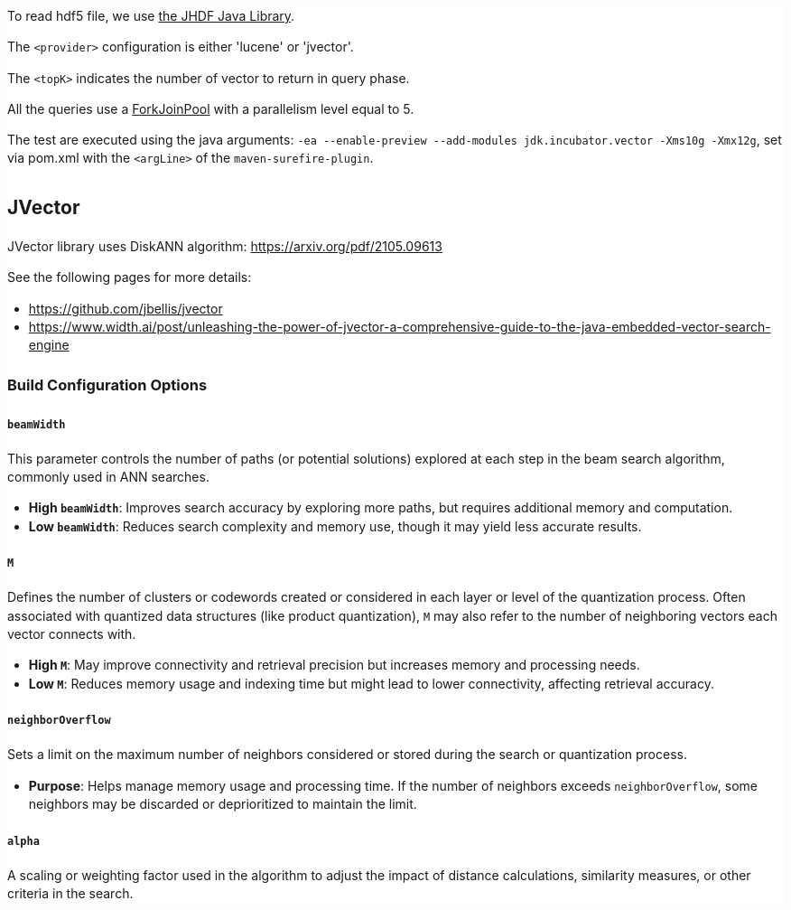 To read hdf5 file, we use [the JHDF Java Library](https://mvnrepository.com/artifact/io.jhdf/jhdf).

The `<provider>` configuration is either 'lucene' or 'jvector'.

The `<topK>` indicates the number of vector to return in query phase.

All the queries use a [ForkJoinPool](https://docs.oracle.com/javase/8/docs/api/java/util/concurrent/ForkJoinPool.html) 
with a parallelism level equal to 5.

The test are executed using the java arguments: `-ea --enable-preview --add-modules jdk.incubator.vector -Xms10g -Xmx12g`,
set via pom.xml with the `<argLine>` of the `maven-surefire-plugin`.

## JVector

JVector library uses DiskANN algorithm: https://arxiv.org/pdf/2105.09613

See the following pages for more details:

- https://github.com/jbellis/jvector
- https://www.width.ai/post/unleashing-the-power-of-jvector-a-comprehensive-guide-to-the-java-embedded-vector-search-engine

### Build Configuration Options

#### `beamWidth`
This parameter controls the number of paths (or potential solutions) explored at each step in the beam search algorithm, commonly used in ANN searches.

- **High `beamWidth`**: Improves search accuracy by exploring more paths, but requires additional memory and computation.
- **Low `beamWidth`**: Reduces search complexity and memory use, though it may yield less accurate results.

#### `M`
Defines the number of clusters or codewords created or considered in each layer or level of the quantization process. Often associated with quantized data structures (like product quantization), `M` may also refer to the number of neighboring vectors each vector connects with.

- **High `M`**: May improve connectivity and retrieval precision but increases memory and processing needs.
- **Low `M`**: Reduces memory usage and indexing time but might lead to lower connectivity, affecting retrieval accuracy.

#### `neighborOverflow`
Sets a limit on the maximum number of neighbors considered or stored during the search or quantization process.

- **Purpose**: Helps manage memory usage and processing time. If the number of neighbors exceeds `neighborOverflow`, some neighbors may be discarded or deprioritized to maintain the limit.

#### `alpha`
A scaling or weighting factor used in the algorithm to adjust the impact of distance calculations, similarity measures, or other criteria in the search.
